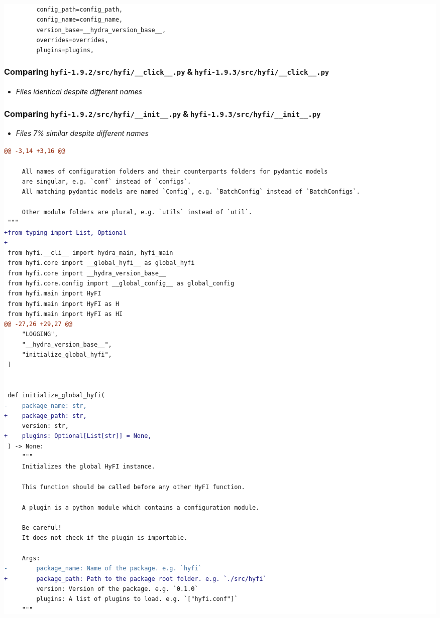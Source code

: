 ```diff
         config_path=config_path,
         config_name=config_name,
         version_base=__hydra_version_base__,
         overrides=overrides,
         plugins=plugins,
```

### Comparing `hyfi-1.9.2/src/hyfi/__click__.py` & `hyfi-1.9.3/src/hyfi/__click__.py`

 * *Files identical despite different names*

### Comparing `hyfi-1.9.2/src/hyfi/__init__.py` & `hyfi-1.9.3/src/hyfi/__init__.py`

 * *Files 7% similar despite different names*

```diff
@@ -3,14 +3,16 @@
 
     All names of configuration folders and their counterparts folders for pydantic models
     are singular, e.g. `conf` instead of `configs`.
     All matching pydantic models are named `Config`, e.g. `BatchConfig` instead of `BatchConfigs`.
 
     Other module folders are plural, e.g. `utils` instead of `util`.
 """
+from typing import List, Optional
+
 from hyfi.__cli__ import hydra_main, hyfi_main
 from hyfi.core import __global_hyfi__ as global_hyfi
 from hyfi.core import __hydra_version_base__
 from hyfi.core.config import __global_config__ as global_config
 from hyfi.main import HyFI
 from hyfi.main import HyFI as H
 from hyfi.main import HyFI as HI
@@ -27,26 +29,27 @@
     "LOGGING",
     "__hydra_version_base__",
     "initialize_global_hyfi",
 ]
 
 
 def initialize_global_hyfi(
-    package_name: str,
+    package_path: str,
     version: str,
+    plugins: Optional[List[str]] = None,
 ) -> None:
     """
     Initializes the global HyFI instance.
 
     This function should be called before any other HyFI function.
 
     A plugin is a python module which contains a configuration module.
 
     Be careful!
     It does not check if the plugin is importable.
 
     Args:
-        package_name: Name of the package. e.g. `hyfi`
+        package_path: Path to the package root folder. e.g. `./src/hyfi`
         version: Version of the package. e.g. `0.1.0`
         plugins: A list of plugins to load. e.g. `["hyfi.conf"]`
     """
```